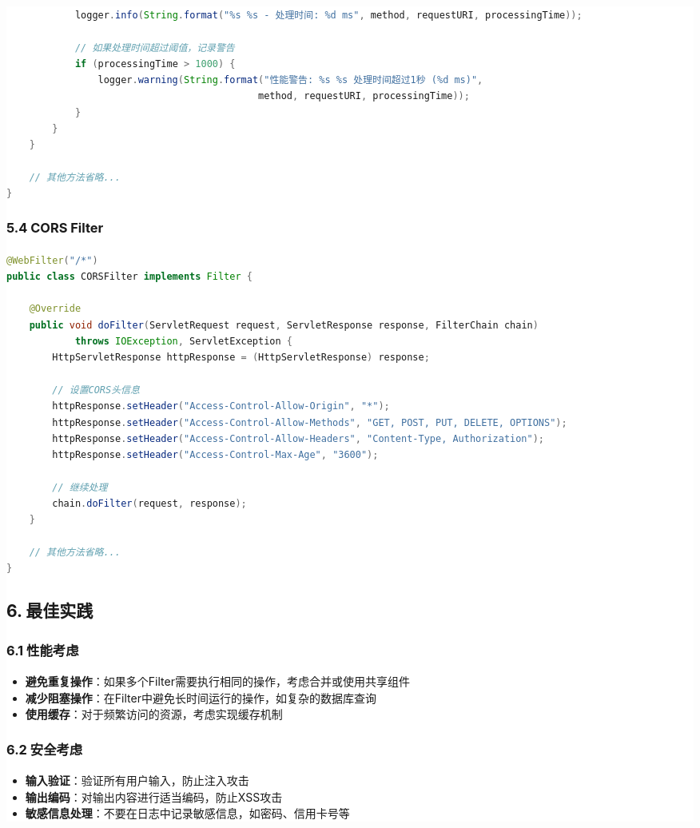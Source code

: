 ```java
            logger.info(String.format("%s %s - 处理时间: %d ms", method, requestURI, processingTime));
            
            // 如果处理时间超过阈值，记录警告
            if (processingTime > 1000) {
                logger.warning(String.format("性能警告: %s %s 处理时间超过1秒 (%d ms)", 
                                            method, requestURI, processingTime));
            }
        }
    }
    
    // 其他方法省略...
}
```

### 5.4 CORS Filter

```java
@WebFilter("/*")
public class CORSFilter implements Filter {
    
    @Override
    public void doFilter(ServletRequest request, ServletResponse response, FilterChain chain)
            throws IOException, ServletException {
        HttpServletResponse httpResponse = (HttpServletResponse) response;
        
        // 设置CORS头信息
        httpResponse.setHeader("Access-Control-Allow-Origin", "*");
        httpResponse.setHeader("Access-Control-Allow-Methods", "GET, POST, PUT, DELETE, OPTIONS");
        httpResponse.setHeader("Access-Control-Allow-Headers", "Content-Type, Authorization");
        httpResponse.setHeader("Access-Control-Max-Age", "3600");
        
        // 继续处理
        chain.doFilter(request, response);
    }
    
    // 其他方法省略...
}
```

## 6. 最佳实践

### 6.1 性能考虑

- **避免重复操作**：如果多个Filter需要执行相同的操作，考虑合并或使用共享组件
- **减少阻塞操作**：在Filter中避免长时间运行的操作，如复杂的数据库查询
- **使用缓存**：对于频繁访问的资源，考虑实现缓存机制

### 6.2 安全考虑

- **输入验证**：验证所有用户输入，防止注入攻击
- **输出编码**：对输出内容进行适当编码，防止XSS攻击
- **敏感信息处理**：不要在日志中记录敏感信息，如密码、信用卡号等
